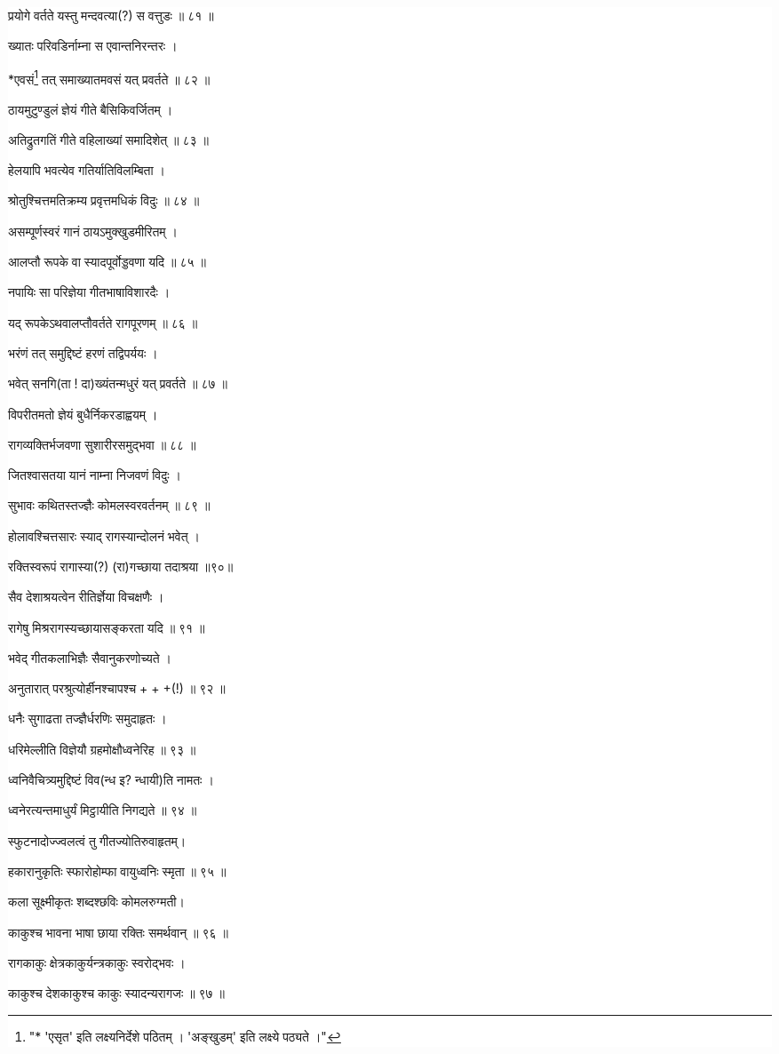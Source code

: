 प्रयोगे वर्तते यस्तु मन्दवत्या(?) स वत्तुडः ॥ ८१ ॥

ख्यातः परिवडिर्नाम्ना स एवान्तनिरन्तरः ।

\*एवसं[^4] तत् समाख्यातमवसं यत् प्रवर्तते ॥ ८२ ॥

[^4]: "* 'एसृत' इति लक्ष्यनिर्देशे पठितम् । 'अङ्खुडम्' इति लक्ष्ये पठ्यते ।"

ठायमुटुण्डुलं ज्ञेयं गीते बैसिकिवर्जितम् ।

अतिद्रुतगतिं गीते वहिलाख्यां समादिशेत् ॥ ८३ ॥

हेलयापि भवत्येव गतिर्यातिविलम्बिता ।

श्रोतुश्चित्तमतिक्रम्य प्रवृत्तमधिकं विदुः ॥ ८४ ॥

असम्पूर्णस्वरं गानं ठायऽमुक्खुडमीरितम् ।

आलप्तौ रूपके वा स्यादपूर्वोड्डवणा यदि ॥ ८५ ॥

नपायिः सा परिज्ञेया गीतभाषाविशारदैः ।

यद् रूपकेऽथवालप्तौवर्तते रागपूरणम् ॥ ८६ ॥

भरंणं तत् समुद्दिष्टं हरणं तद्विपर्ययः ।

भवेत् सनगि(ता ! दा)ख्यंतन्मधुरं यत् प्रवर्तते ॥ ८७ ॥

विपरीतमतो ज्ञेयं बुधैर्निकरडाह्वयम् ।

रागव्यक्तिर्भजवणा सुशारीरसमुद्भवा ॥ ८८ ॥

जितश्वासतया यानं नाम्ना निजवणं विदुः ।

सुभावः कथितस्तज्ज्ञैः कोमलस्वरवर्तनम् ॥ ८९ ॥

होलावश्चित्तसारः स्याद् रागस्यान्दोलनं भवेत् ।

रक्तिस्वरूपं रागास्या(?) (रा)गच्छाया तदाश्रया ॥९०॥

सैव देशाश्रयत्वेन रीतिर्ज्ञेया विचक्षणैः ।

रागेषु मिश्ररागस्यच्छायासङ्करता यदि ॥ ९१ ॥

भवेद् गीतकलाभिज्ञैः सैवानुकरणोच्यते ।

अनुतारात् परश्रुत्योर्हीनश्चापश्च + + +(!) ॥ ९२ ॥

धनैः सुगाढता तज्ज्ञैर्धरणिः समुदाहृतः ।

धरिमेल्लीति विज्ञेयौ ग्रहमोक्षौध्वनेरिह ॥ ९३ ॥

ध्वनिवैचित्र्यमुद्दिष्टं विव(न्ध इ? न्धायी)ति नामतः ।

ध्वनेरत्यन्तमाधुर्यं मिट्ठायीति निगद्यते ॥ ९४ ॥

स्फुटनादोज्ज्वलत्वं तु गीतज्योतिरुवाहृतम्।

हकारानुकृतिः स्फारोहोम्फा वायुध्वनिः स्मृता ॥ ९५ ॥

कला सूक्ष्मीकृतः शब्दश्छविः कोमलरुग्मती।

काकुश्च भावना भाषा छाया रक्तिः समर्थवान् ॥ ९६ ॥

रागकाकुः क्षेत्रकाकुर्यन्त्रकाकुः स्वरोद्भवः ।

काकुश्च देशकाकुश्च काकुः स्यादन्यरागजः ॥ ९७ ॥


[^1]: "'काबुल' इति लक्ष्यनिर्देशे पठितः"
[^2]: "* 'गुन्थागुन्थी’ ति लक्ष्ये दृश्यते ।"
[^3]: "* 'मुट्टेयम्' इति लक्ष्ये पाठः"